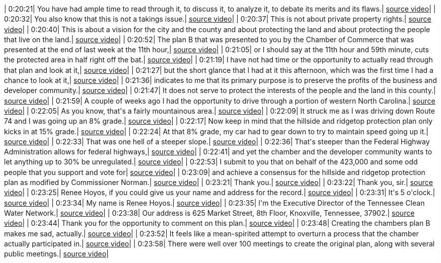 | 0:20:21| You have had ample time to read through it, to discuss it, to analyze it, to debate its merits and its flaws.| [source video](https://archive.org/details/citycouncil110929hillsideridgetopprotectionpart1?start=1221)|
| 0:20:32| You also know that this is not a takings issue.| [source video](https://archive.org/details/citycouncil110929hillsideridgetopprotectionpart1?start=1232)|
| 0:20:37| This is not about private property rights.| [source video](https://archive.org/details/citycouncil110929hillsideridgetopprotectionpart1?start=1237)|
| 0:20:40| This is about a vision for the city and the county and about protecting the land and about protecting the people that live on the land.| [source video](https://archive.org/details/citycouncil110929hillsideridgetopprotectionpart1?start=1240)|
| 0:20:52| The plan B that was presented to you by the Chamber of Commerce that was presented at the end of last week at the 11th hour,| [source video](https://archive.org/details/citycouncil110929hillsideridgetopprotectionpart1?start=1252)|
| 0:21:05| or I should say at the 11th hour and 59th minute, cuts the protected area in half right off the bat.| [source video](https://archive.org/details/citycouncil110929hillsideridgetopprotectionpart1?start=1265)|
| 0:21:19| I have not had time or the opportunity to actually read through that plan and look at it,| [source video](https://archive.org/details/citycouncil110929hillsideridgetopprotectionpart1?start=1279)|
| 0:21:27| but the short glance that I had at it this afternoon, which was the first time I had a chance to look at it,| [source video](https://archive.org/details/citycouncil110929hillsideridgetopprotectionpart1?start=1287)|
| 0:21:36| indicates to me that its primary purpose is to preserve the profits of the business and developer community.| [source video](https://archive.org/details/citycouncil110929hillsideridgetopprotectionpart1?start=1296)|
| 0:21:47| It does not serve to protect the interests of the people and the land in this county.| [source video](https://archive.org/details/citycouncil110929hillsideridgetopprotectionpart1?start=1307)|
| 0:21:59| A couple of weeks ago I had the opportunity to drive through a portion of western North Carolina.| [source video](https://archive.org/details/citycouncil110929hillsideridgetopprotectionpart1?start=1319)|
| 0:22:05| As you know, that's a fairly mountainous area.| [source video](https://archive.org/details/citycouncil110929hillsideridgetopprotectionpart1?start=1325)|
| 0:22:09| It struck me as I was driving down Route 74 and I was going up an 8% grade.| [source video](https://archive.org/details/citycouncil110929hillsideridgetopprotectionpart1?start=1329)|
| 0:22:17| Now keep in mind that the hillside and ridgetop protection plan only kicks in at 15% grade.| [source video](https://archive.org/details/citycouncil110929hillsideridgetopprotectionpart1?start=1337)|
| 0:22:24| At that 8% grade, my car had to gear down to try to maintain speed going up it.| [source video](https://archive.org/details/citycouncil110929hillsideridgetopprotectionpart1?start=1344)|
| 0:22:33| That was one hell of a steeper slope.| [source video](https://archive.org/details/citycouncil110929hillsideridgetopprotectionpart1?start=1353)|
| 0:22:36| That's steeper than the Federal Highway Administration allows for federal highways,| [source video](https://archive.org/details/citycouncil110929hillsideridgetopprotectionpart1?start=1356)|
| 0:22:41| and yet the chamber and the developer community wants to let anything up to 30% be unregulated.| [source video](https://archive.org/details/citycouncil110929hillsideridgetopprotectionpart1?start=1361)|
| 0:22:53| I submit to you that on behalf of the 423,000 and some odd people that you support and vote for| [source video](https://archive.org/details/citycouncil110929hillsideridgetopprotectionpart1?start=1373)|
| 0:23:09| and achieve a consensus for the hillside and ridgetop protection plan as modified by Commissioner Norman.| [source video](https://archive.org/details/citycouncil110929hillsideridgetopprotectionpart1?start=1389)|
| 0:23:21| Thank you.| [source video](https://archive.org/details/citycouncil110929hillsideridgetopprotectionpart1?start=1401)|
| 0:23:22| Thank you, sir.| [source video](https://archive.org/details/citycouncil110929hillsideridgetopprotectionpart1?start=1402)|
| 0:23:25| Renee Hoyos, if you could give us your name and address for the record.| [source video](https://archive.org/details/citycouncil110929hillsideridgetopprotectionpart1?start=1405)|
| 0:23:31| It's 5 o'clock.| [source video](https://archive.org/details/citycouncil110929hillsideridgetopprotectionpart1?start=1411)|
| 0:23:34| My name is Renee Hoyos.| [source video](https://archive.org/details/citycouncil110929hillsideridgetopprotectionpart1?start=1414)|
| 0:23:35| I'm the Executive Director of the Tennessee Clean Water Network.| [source video](https://archive.org/details/citycouncil110929hillsideridgetopprotectionpart1?start=1415)|
| 0:23:38| Our address is 625 Market Street, 8th Floor, Knoxville, Tennessee, 37902.| [source video](https://archive.org/details/citycouncil110929hillsideridgetopprotectionpart1?start=1418)|
| 0:23:44| Thank you for the opportunity to comment on this plan.| [source video](https://archive.org/details/citycouncil110929hillsideridgetopprotectionpart1?start=1424)|
| 0:23:48| Creating the chambers plan B makes me sad, actually.| [source video](https://archive.org/details/citycouncil110929hillsideridgetopprotectionpart1?start=1428)|
| 0:23:52| It feels like a mean-spirited attempt to overturn a process that the chamber actually participated in.| [source video](https://archive.org/details/citycouncil110929hillsideridgetopprotectionpart1?start=1432)|
| 0:23:58| There were well over 100 meetings to create the original plan, along with several public meetings.| [source video](https://archive.org/details/citycouncil110929hillsideridgetopprotectionpart1?start=1438)|